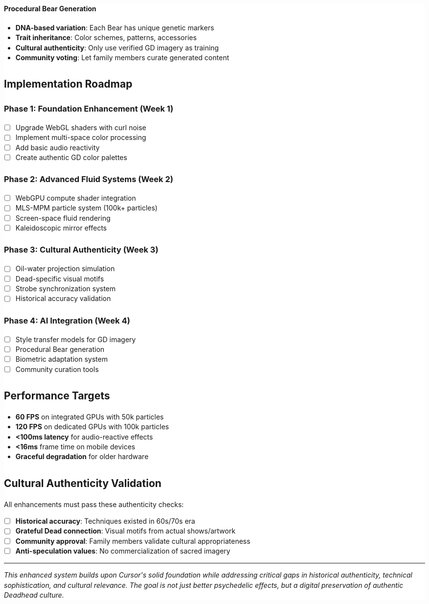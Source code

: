 #### Procedural Bear Generation
- **DNA-based variation**: Each Bear has unique genetic markers
- **Trait inheritance**: Color schemes, patterns, accessories
- **Cultural authenticity**: Only use verified GD imagery as training
- **Community voting**: Let family members curate generated content

## Implementation Roadmap

### Phase 1: Foundation Enhancement (Week 1)
- [ ] Upgrade WebGL shaders with curl noise
- [ ] Implement multi-space color processing
- [ ] Add basic audio reactivity
- [ ] Create authentic GD color palettes

### Phase 2: Advanced Fluid Systems (Week 2) 
- [ ] WebGPU compute shader integration
- [ ] MLS-MPM particle system (100k+ particles)
- [ ] Screen-space fluid rendering
- [ ] Kaleidoscopic mirror effects

### Phase 3: Cultural Authenticity (Week 3)
- [ ] Oil-water projection simulation
- [ ] Dead-specific visual motifs
- [ ] Strobe synchronization system
- [ ] Historical accuracy validation

### Phase 4: AI Integration (Week 4)
- [ ] Style transfer models for GD imagery
- [ ] Procedural Bear generation
- [ ] Biometric adaptation system
- [ ] Community curation tools

## Performance Targets

- **60 FPS** on integrated GPUs with 50k particles
- **120 FPS** on dedicated GPUs with 100k particles  
- **<100ms latency** for audio-reactive effects
- **<16ms** frame time on mobile devices
- **Graceful degradation** for older hardware

## Cultural Authenticity Validation

All enhancements must pass these authenticity checks:
- [ ] **Historical accuracy**: Techniques existed in 60s/70s era
- [ ] **Grateful Dead connection**: Visual motifs from actual shows/artwork
- [ ] **Community approval**: Family members validate cultural appropriateness
- [ ] **Anti-speculation values**: No commercialization of sacred imagery

---

*This enhanced system builds upon Cursor's solid foundation while addressing critical gaps in historical authenticity, technical sophistication, and cultural relevance. The goal is not just better psychedelic effects, but a digital preservation of authentic Deadhead culture.*